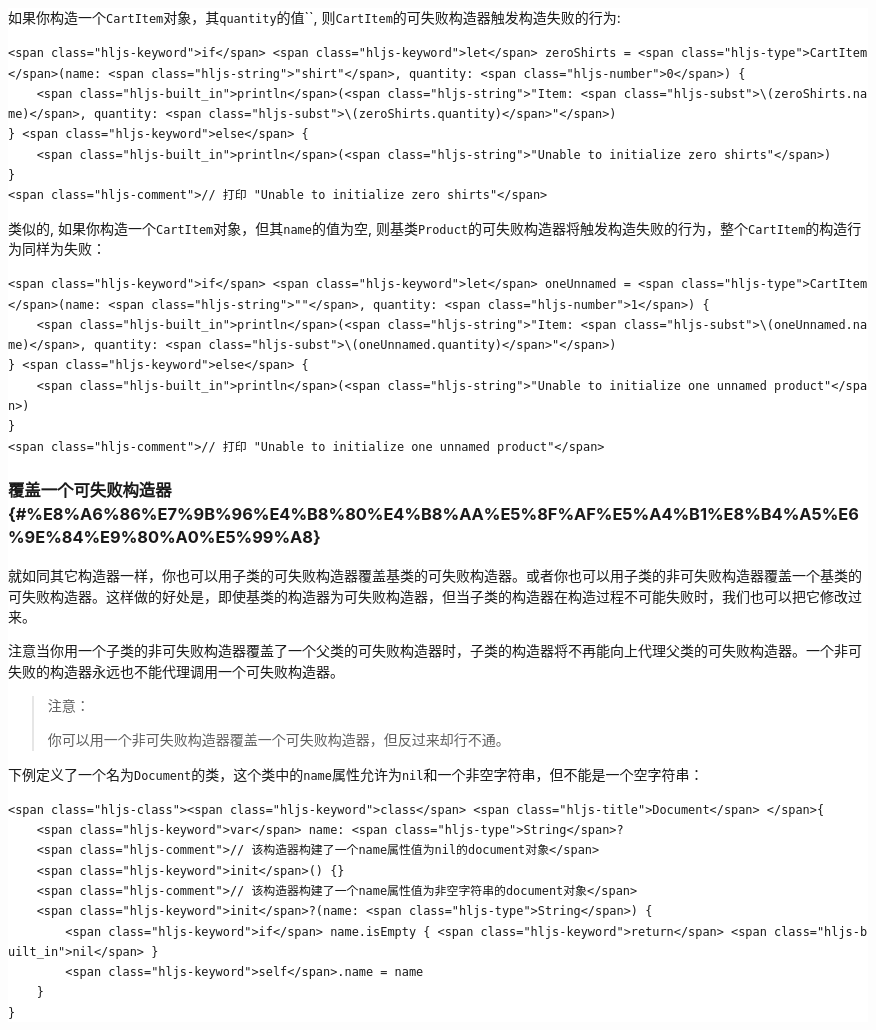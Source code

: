 如果你构造一个`CartItem`对象，其`quantity`的值``, 则`CartItem`的可失败构造器触发构造失败的行为:

```lang-swift
<span class="hljs-keyword">if</span> <span class="hljs-keyword">let</span> zeroShirts = <span class="hljs-type">CartItem</span>(name: <span class="hljs-string">"shirt"</span>, quantity: <span class="hljs-number">0</span>) {
    <span class="hljs-built_in">println</span>(<span class="hljs-string">"Item: <span class="hljs-subst">\(zeroShirts.name)</span>, quantity: <span class="hljs-subst">\(zeroShirts.quantity)</span>"</span>)
} <span class="hljs-keyword">else</span> {
    <span class="hljs-built_in">println</span>(<span class="hljs-string">"Unable to initialize zero shirts"</span>)
}
<span class="hljs-comment">// 打印 "Unable to initialize zero shirts"</span>

```

类似的, 如果你构造一个`CartItem`对象，但其`name`的值为空, 则基类`Product`的可失败构造器将触发构造失败的行为，整个`CartItem`的构造行为同样为失败：

```lang-swift
<span class="hljs-keyword">if</span> <span class="hljs-keyword">let</span> oneUnnamed = <span class="hljs-type">CartItem</span>(name: <span class="hljs-string">""</span>, quantity: <span class="hljs-number">1</span>) {
    <span class="hljs-built_in">println</span>(<span class="hljs-string">"Item: <span class="hljs-subst">\(oneUnnamed.name)</span>, quantity: <span class="hljs-subst">\(oneUnnamed.quantity)</span>"</span>)
} <span class="hljs-keyword">else</span> {
    <span class="hljs-built_in">println</span>(<span class="hljs-string">"Unable to initialize one unnamed product"</span>)
}
<span class="hljs-comment">// 打印 "Unable to initialize one unnamed product"</span>

```

### 覆盖一个可失败构造器 {#%E8%A6%86%E7%9B%96%E4%B8%80%E4%B8%AA%E5%8F%AF%E5%A4%B1%E8%B4%A5%E6%9E%84%E9%80%A0%E5%99%A8}

就如同其它构造器一样，你也可以用子类的可失败构造器覆盖基类的可失败构造器。或者你也可以用子类的非可失败构造器覆盖一个基类的可失败构造器。这样做的好处是，即使基类的构造器为可失败构造器，但当子类的构造器在构造过程不可能失败时，我们也可以把它修改过来。

注意当你用一个子类的非可失败构造器覆盖了一个父类的可失败构造器时，子类的构造器将不再能向上代理父类的可失败构造器。一个非可失败的构造器永远也不能代理调用一个可失败构造器。

> 注意：
>
> 你可以用一个非可失败构造器覆盖一个可失败构造器，但反过来却行不通。

下例定义了一个名为`Document`的类，这个类中的`name`属性允许为`nil`和一个非空字符串，但不能是一个空字符串：

```lang-swift
<span class="hljs-class"><span class="hljs-keyword">class</span> <span class="hljs-title">Document</span> </span>{
    <span class="hljs-keyword">var</span> name: <span class="hljs-type">String</span>?
    <span class="hljs-comment">// 该构造器构建了一个name属性值为nil的document对象</span>
    <span class="hljs-keyword">init</span>() {}
    <span class="hljs-comment">// 该构造器构建了一个name属性值为非空字符串的document对象</span>
    <span class="hljs-keyword">init</span>?(name: <span class="hljs-type">String</span>) {
        <span class="hljs-keyword">if</span> name.isEmpty { <span class="hljs-keyword">return</span> <span class="hljs-built_in">nil</span> }
        <span class="hljs-keyword">self</span>.name = name
    }
}

```
